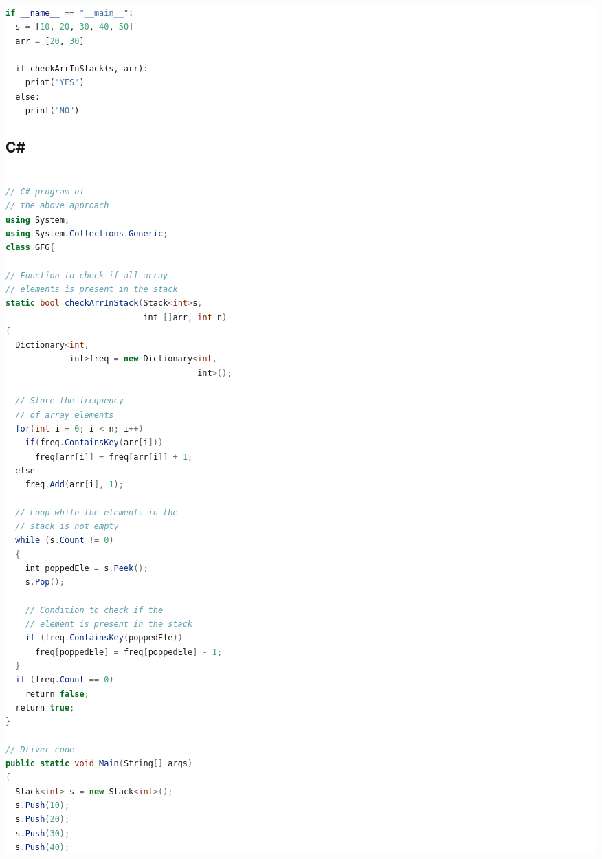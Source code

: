 ```py
if __name__ == "__main__":
  s = [10, 20, 30, 40, 50]
  arr = [20, 30]

  if checkArrInStack(s, arr):
    print("YES")
  else:
    print("NO")

```

## C#

```cs

// C# program of 
// the above approach
using System;
using System.Collections.Generic;
class GFG{

// Function to check if all array
// elements is present in the stack
static bool checkArrInStack(Stack<int>s, 
                            int []arr, int n)
{
  Dictionary<int,
             int>freq = new Dictionary<int,
                                       int>();

  // Store the frequency
  // of array elements
  for(int i = 0; i < n; i++)
    if(freq.ContainsKey(arr[i]))
      freq[arr[i]] = freq[arr[i]] + 1;
  else
    freq.Add(arr[i], 1);

  // Loop while the elements in the 
  // stack is not empty
  while (s.Count != 0)
  {
    int poppedEle = s.Peek();
    s.Pop();

    // Condition to check if the
    // element is present in the stack
    if (freq.ContainsKey(poppedEle))
      freq[poppedEle] = freq[poppedEle] - 1;
  }
  if (freq.Count == 0)
    return false;
  return true;
}

// Driver code
public static void Main(String[] args)
{
  Stack<int> s = new Stack<int>();
  s.Push(10);
  s.Push(20);
  s.Push(30);
  s.Push(40);
```